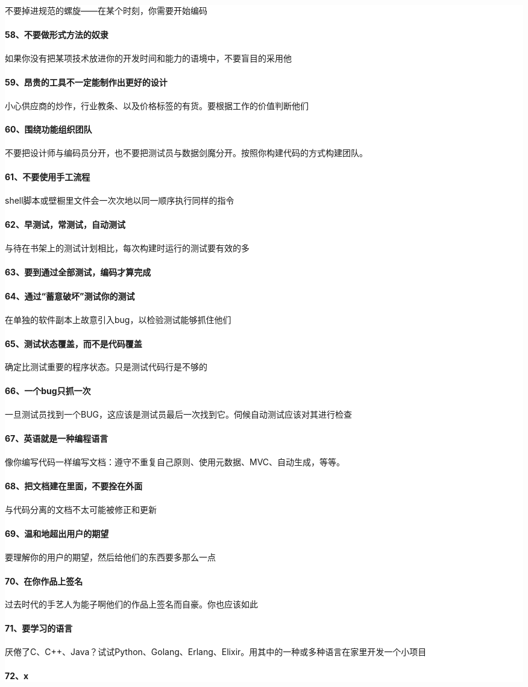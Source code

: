 不要掉进规范的螺旋——在某个时刻，你需要开始编码

#### 58、不要做形式方法的奴隶

如果你没有把某项技术放进你的开发时间和能力的语境中，不要盲目的采用他

#### 59、昂贵的工具不一定能制作出更好的设计

小心供应商的炒作，行业教条、以及价格标签的有货。要根据工作的价值判断他们

#### 60、围绕功能组织团队

不要把设计师与编码员分开，也不要把测试员与数据剑魔分开。按照你构建代码的方式构建团队。

#### 61、不要使用手工流程

shell脚本或壁橱里文件会一次次地以同一顺序执行同样的指令

#### 62、早测试，常测试，自动测试

与待在书架上的测试计划相比，每次构建时运行的测试要有效的多

#### 63、要到通过全部测试，编码才算完成

#### 64、通过“蓄意破坏”测试你的测试

在单独的软件副本上故意引入bug，以检验测试能够抓住他们

#### 65、测试状态覆盖，而不是代码覆盖

确定比测试重要的程序状态。只是测试代码行是不够的

#### 66、一个bug只抓一次

一旦测试员找到一个BUG，这应该是测试员最后一次找到它。伺候自动测试应该对其进行检查

#### 67、英语就是一种编程语言

像你编写代码一样编写文档：遵守不重复自己原则、使用元数据、MVC、自动生成，等等。

#### 68、把文档建在里面，不要拴在外面

与代码分离的文档不太可能被修正和更新

#### 69、温和地超出用户的期望

要理解你的用户的期望，然后给他们的东西要多那么一点

#### 70、在你作品上签名

过去时代的手艺人为能子啊他们的作品上签名而自豪。你也应该如此

#### 71、要学习的语言

厌倦了C、C++、Java？试试Python、Golang、Erlang、Elixir。用其中的一种或多种语言在家里开发一个小项目

#### 72、x
